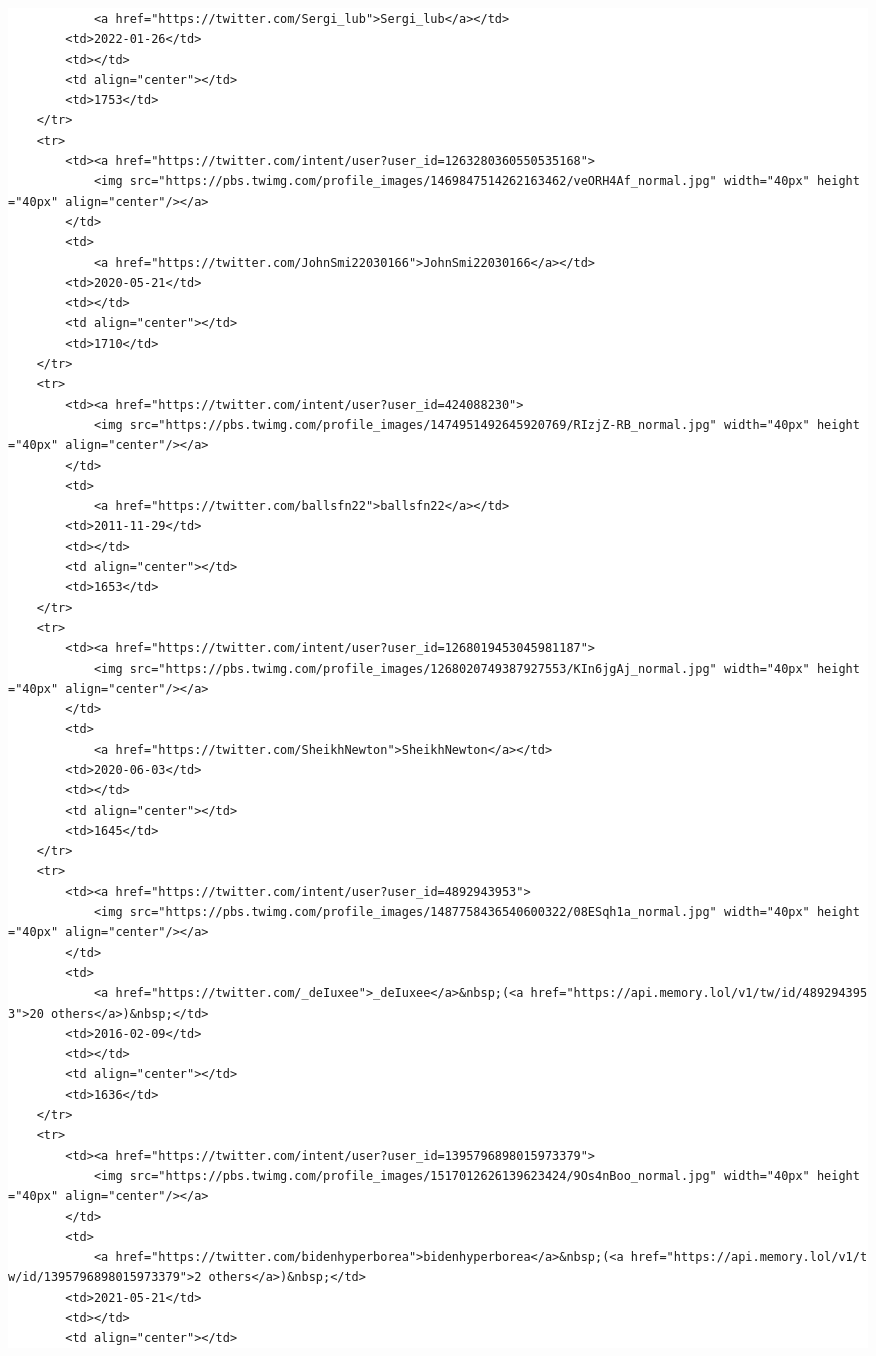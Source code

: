                 <a href="https://twitter.com/Sergi_lub">Sergi_lub</a></td>
            <td>2022-01-26</td>
            <td></td>
            <td align="center"></td>
            <td>1753</td>
        </tr>
        <tr>
            <td><a href="https://twitter.com/intent/user?user_id=1263280360550535168">
                <img src="https://pbs.twimg.com/profile_images/1469847514262163462/veORH4Af_normal.jpg" width="40px" height="40px" align="center"/></a>
            </td>
            <td>
                <a href="https://twitter.com/JohnSmi22030166">JohnSmi22030166</a></td>
            <td>2020-05-21</td>
            <td></td>
            <td align="center"></td>
            <td>1710</td>
        </tr>
        <tr>
            <td><a href="https://twitter.com/intent/user?user_id=424088230">
                <img src="https://pbs.twimg.com/profile_images/1474951492645920769/RIzjZ-RB_normal.jpg" width="40px" height="40px" align="center"/></a>
            </td>
            <td>
                <a href="https://twitter.com/ballsfn22">ballsfn22</a></td>
            <td>2011-11-29</td>
            <td></td>
            <td align="center"></td>
            <td>1653</td>
        </tr>
        <tr>
            <td><a href="https://twitter.com/intent/user?user_id=1268019453045981187">
                <img src="https://pbs.twimg.com/profile_images/1268020749387927553/KIn6jgAj_normal.jpg" width="40px" height="40px" align="center"/></a>
            </td>
            <td>
                <a href="https://twitter.com/SheikhNewton">SheikhNewton</a></td>
            <td>2020-06-03</td>
            <td></td>
            <td align="center"></td>
            <td>1645</td>
        </tr>
        <tr>
            <td><a href="https://twitter.com/intent/user?user_id=4892943953">
                <img src="https://pbs.twimg.com/profile_images/1487758436540600322/08ESqh1a_normal.jpg" width="40px" height="40px" align="center"/></a>
            </td>
            <td>
                <a href="https://twitter.com/_deIuxee">_deIuxee</a>&nbsp;(<a href="https://api.memory.lol/v1/tw/id/4892943953">20 others</a>)&nbsp;</td>
            <td>2016-02-09</td>
            <td></td>
            <td align="center"></td>
            <td>1636</td>
        </tr>
        <tr>
            <td><a href="https://twitter.com/intent/user?user_id=1395796898015973379">
                <img src="https://pbs.twimg.com/profile_images/1517012626139623424/9Os4nBoo_normal.jpg" width="40px" height="40px" align="center"/></a>
            </td>
            <td>
                <a href="https://twitter.com/bidenhyperborea">bidenhyperborea</a>&nbsp;(<a href="https://api.memory.lol/v1/tw/id/1395796898015973379">2 others</a>)&nbsp;</td>
            <td>2021-05-21</td>
            <td></td>
            <td align="center"></td>